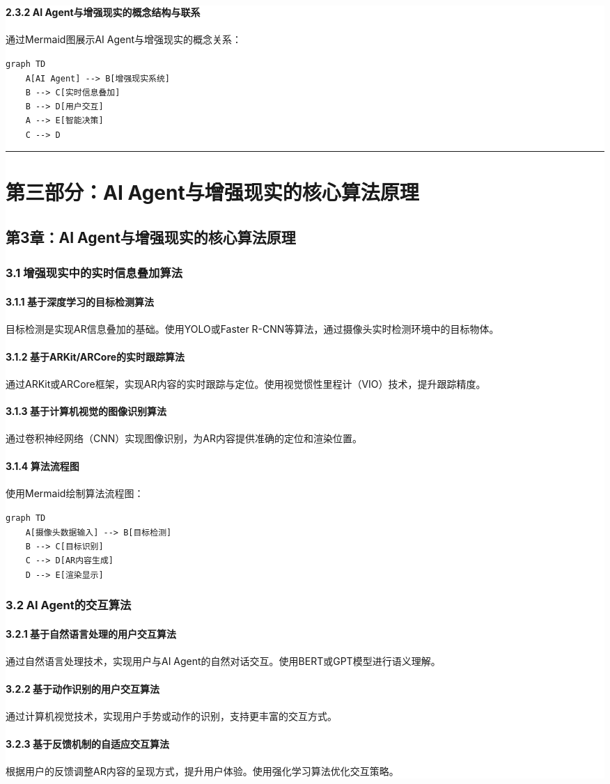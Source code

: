#### 2.3.2 AI Agent与增强现实的概念结构与联系
通过Mermaid图展示AI Agent与增强现实的概念关系：

```mermaid
graph TD
    A[AI Agent] --> B[增强现实系统]
    B --> C[实时信息叠加]
    B --> D[用户交互]
    A --> E[智能决策]
    C --> D
```

---

# 第三部分：AI Agent与增强现实的核心算法原理

## 第3章：AI Agent与增强现实的核心算法原理

### 3.1 增强现实中的实时信息叠加算法

#### 3.1.1 基于深度学习的目标检测算法
目标检测是实现AR信息叠加的基础。使用YOLO或Faster R-CNN等算法，通过摄像头实时检测环境中的目标物体。

#### 3.1.2 基于ARKit/ARCore的实时跟踪算法
通过ARKit或ARCore框架，实现AR内容的实时跟踪与定位。使用视觉惯性里程计（VIO）技术，提升跟踪精度。

#### 3.1.3 基于计算机视觉的图像识别算法
通过卷积神经网络（CNN）实现图像识别，为AR内容提供准确的定位和渲染位置。

#### 3.1.4 算法流程图
使用Mermaid绘制算法流程图：

```mermaid
graph TD
    A[摄像头数据输入] --> B[目标检测]
    B --> C[目标识别]
    C --> D[AR内容生成]
    D --> E[渲染显示]
```

### 3.2 AI Agent的交互算法

#### 3.2.1 基于自然语言处理的用户交互算法
通过自然语言处理技术，实现用户与AI Agent的自然对话交互。使用BERT或GPT模型进行语义理解。

#### 3.2.2 基于动作识别的用户交互算法
通过计算机视觉技术，实现用户手势或动作的识别，支持更丰富的交互方式。

#### 3.2.3 基于反馈机制的自适应交互算法
根据用户的反馈调整AR内容的呈现方式，提升用户体验。使用强化学习算法优化交互策略。
